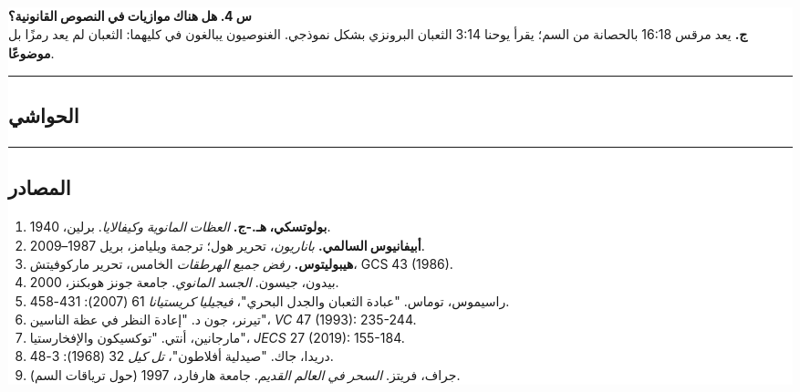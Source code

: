 **س 4. هل هناك موازيات في النصوص القانونية؟**  
**ج.** يعد مرقس 16:18 بالحصانة من السم؛ يقرأ يوحنا 3:14 الثعبان البرونزي بشكل نموذجي. الغنوصيون يبالغون في كليهما: الثعبان لم يعد رمزًا بل **موضوعًا**.

---

## الحواشي

[^1]: جميع الاقتباسات اليونانية من الإصدارات النقدية *GCS*؛ السريانية من *كيفالايا دير ليرير* لبولوتسكي.
[^2]: ترجماتي الإنجليزية، تسعى لتحقيق التكافؤ الرسمي؛ تشير الحذف بين الأقواس إلى الفجوات.
[^3]: حول غموض *الفارماكون* انظر دريدا، ***صيدلية أفلاطون*** (1968).
[^4]: للترياقات من سم الأفعى في البرديات اليونانية المصرية، راجع PGM XII.401-44.

---

## المصادر

1. **بولوتسكي، هـ.-ج.** *العظات المانوية وكيفالايا*. برلين، 1940.
2. **أبيفانيوس السالمي.** *باناريون*، تحرير هول؛ ترجمة ويليامز، بريل 1987–2009.
3. **هيبوليتوس.** *رفض جميع الهرطقات* الخامس، تحرير ماركوفيتش، GCS 43 (1986).
4. بيدون، جيسون. *الجسد المانوي*. جامعة جونز هوبكنز، 2000.
5. راسيموس، توماس. "عبادة الثعبان والجدل البحري"، *فيجيليا كريستيانا* 61 (2007): 431-458.
6. تيرنر، جون د. "إعادة النظر في عظة الناسين"، *VC* 47 (1993): 235-244.
7. مارجانين، أنتي. "توكسيكون والإفخارستيا"، *JECS* 27 (2019): 155-184.
8. دريدا، جاك. "صيدلية أفلاطون"، *تل كيل* 32 (1968): 3-48.
9. جراف، فريتز. *السحر في العالم القديم*. جامعة هارفارد، 1997 (حول ترياقات السم).